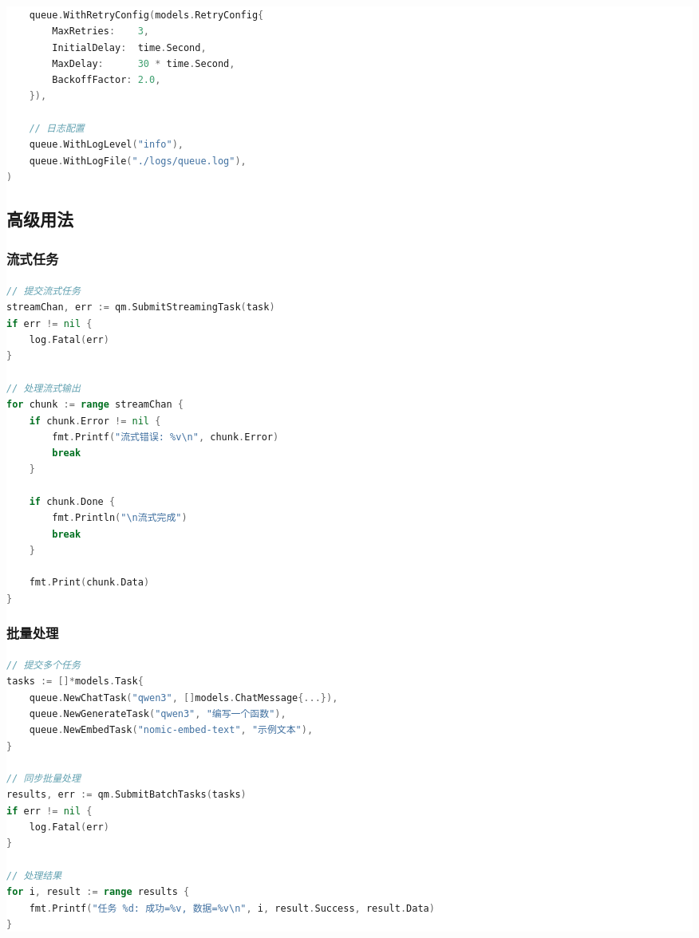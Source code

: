 ```go
    queue.WithRetryConfig(models.RetryConfig{
        MaxRetries:    3,
        InitialDelay:  time.Second,
        MaxDelay:      30 * time.Second,
        BackoffFactor: 2.0,
    }),
    
    // 日志配置
    queue.WithLogLevel("info"),
    queue.WithLogFile("./logs/queue.log"),
)
```

## 高级用法

### 流式任务

```go
// 提交流式任务
streamChan, err := qm.SubmitStreamingTask(task)
if err != nil {
    log.Fatal(err)
}

// 处理流式输出
for chunk := range streamChan {
    if chunk.Error != nil {
        fmt.Printf("流式错误: %v\n", chunk.Error)
        break
    }
    
    if chunk.Done {
        fmt.Println("\n流式完成")
        break
    }
    
    fmt.Print(chunk.Data)
}
```

### 批量处理

```go
// 提交多个任务
tasks := []*models.Task{
    queue.NewChatTask("qwen3", []models.ChatMessage{...}),
    queue.NewGenerateTask("qwen3", "编写一个函数"),
    queue.NewEmbedTask("nomic-embed-text", "示例文本"),
}

// 同步批量处理
results, err := qm.SubmitBatchTasks(tasks)
if err != nil {
    log.Fatal(err)
}

// 处理结果
for i, result := range results {
    fmt.Printf("任务 %d: 成功=%v, 数据=%v\n", i, result.Success, result.Data)
}
```
